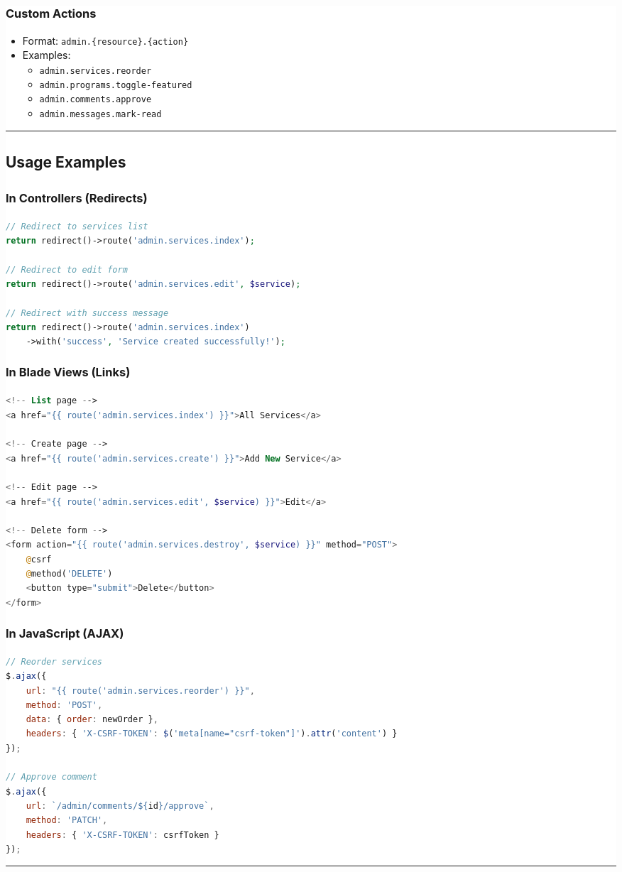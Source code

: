 ### Custom Actions
- Format: `admin.{resource}.{action}`
- Examples:
  - `admin.services.reorder`
  - `admin.programs.toggle-featured`
  - `admin.comments.approve`
  - `admin.messages.mark-read`

---

## Usage Examples

### In Controllers (Redirects)
```php
// Redirect to services list
return redirect()->route('admin.services.index');

// Redirect to edit form
return redirect()->route('admin.services.edit', $service);

// Redirect with success message
return redirect()->route('admin.services.index')
    ->with('success', 'Service created successfully!');
```

### In Blade Views (Links)
```php
<!-- List page -->
<a href="{{ route('admin.services.index') }}">All Services</a>

<!-- Create page -->
<a href="{{ route('admin.services.create') }}">Add New Service</a>

<!-- Edit page -->
<a href="{{ route('admin.services.edit', $service) }}">Edit</a>

<!-- Delete form -->
<form action="{{ route('admin.services.destroy', $service) }}" method="POST">
    @csrf
    @method('DELETE')
    <button type="submit">Delete</button>
</form>
```

### In JavaScript (AJAX)
```javascript
// Reorder services
$.ajax({
    url: "{{ route('admin.services.reorder') }}",
    method: 'POST',
    data: { order: newOrder },
    headers: { 'X-CSRF-TOKEN': $('meta[name="csrf-token"]').attr('content') }
});

// Approve comment
$.ajax({
    url: `/admin/comments/${id}/approve`,
    method: 'PATCH',
    headers: { 'X-CSRF-TOKEN': csrfToken }
});
```

---